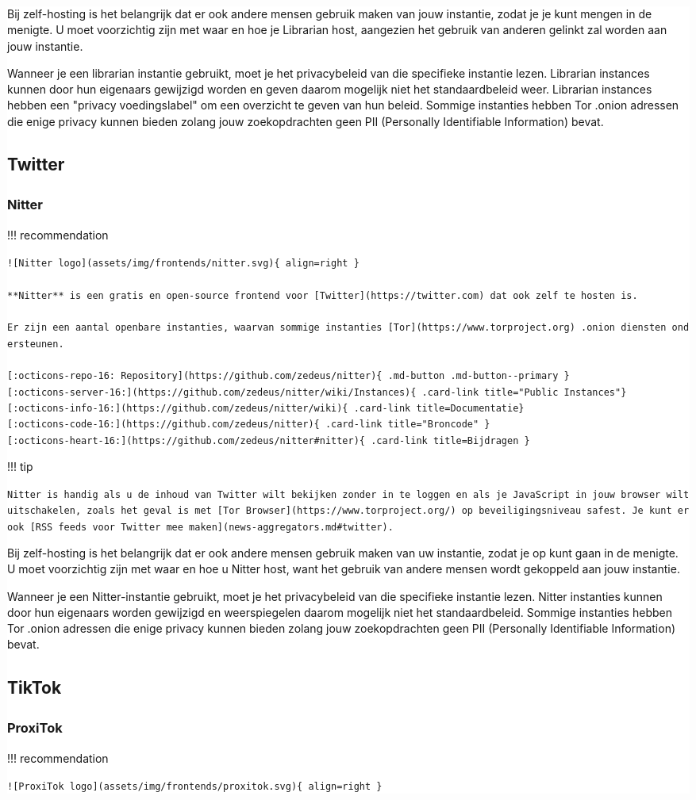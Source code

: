 Bij zelf-hosting is het belangrijk dat er ook andere mensen gebruik maken van jouw instantie, zodat je je kunt mengen in de menigte. U moet voorzichtig zijn met waar en hoe je Librarian host, aangezien het gebruik van anderen gelinkt zal worden aan jouw instantie.

Wanneer je een librarian instantie gebruikt, moet je het privacybeleid van die specifieke instantie lezen. Librarian instances kunnen door hun eigenaars gewijzigd worden en geven daarom mogelijk niet het standaardbeleid weer. Librarian instances hebben een "privacy voedingslabel" om een overzicht te geven van hun beleid. Sommige instanties hebben Tor .onion adressen die enige privacy kunnen bieden zolang jouw zoekopdrachten geen PII (Personally Identifiable Information) bevat.

## Twitter

### Nitter

!!! recommendation

    ![Nitter logo](assets/img/frontends/nitter.svg){ align=right }
    
    **Nitter** is een gratis en open-source frontend voor [Twitter](https://twitter.com) dat ook zelf te hosten is.
    
    Er zijn een aantal openbare instanties, waarvan sommige instanties [Tor](https://www.torproject.org) .onion diensten ondersteunen.
    
    [:octicons-repo-16: Repository](https://github.com/zedeus/nitter){ .md-button .md-button--primary }
    [:octicons-server-16:](https://github.com/zedeus/nitter/wiki/Instances){ .card-link title="Public Instances"}
    [:octicons-info-16:](https://github.com/zedeus/nitter/wiki){ .card-link title=Documentatie}
    [:octicons-code-16:](https://github.com/zedeus/nitter){ .card-link title="Broncode" }
    [:octicons-heart-16:](https://github.com/zedeus/nitter#nitter){ .card-link title=Bijdragen }

!!! tip

    Nitter is handig als u de inhoud van Twitter wilt bekijken zonder in te loggen en als je JavaScript in jouw browser wilt uitschakelen, zoals het geval is met [Tor Browser](https://www.torproject.org/) op beveiligingsniveau safest. Je kunt er ook [RSS feeds voor Twitter mee maken](news-aggregators.md#twitter).

Bij zelf-hosting is het belangrijk dat er ook andere mensen gebruik maken van uw instantie, zodat je op kunt gaan in de menigte. U moet voorzichtig zijn met waar en hoe u Nitter host, want het gebruik van andere mensen wordt gekoppeld aan jouw instantie.

Wanneer je een Nitter-instantie gebruikt, moet je het privacybeleid van die specifieke instantie lezen. Nitter instanties kunnen door hun eigenaars worden gewijzigd en weerspiegelen daarom mogelijk niet het standaardbeleid. Sommige instanties hebben Tor .onion adressen die enige privacy kunnen bieden zolang jouw zoekopdrachten geen PII (Personally Identifiable Information) bevat.

## TikTok

### ProxiTok

!!! recommendation

    ![ProxiTok logo](assets/img/frontends/proxitok.svg){ align=right }
    